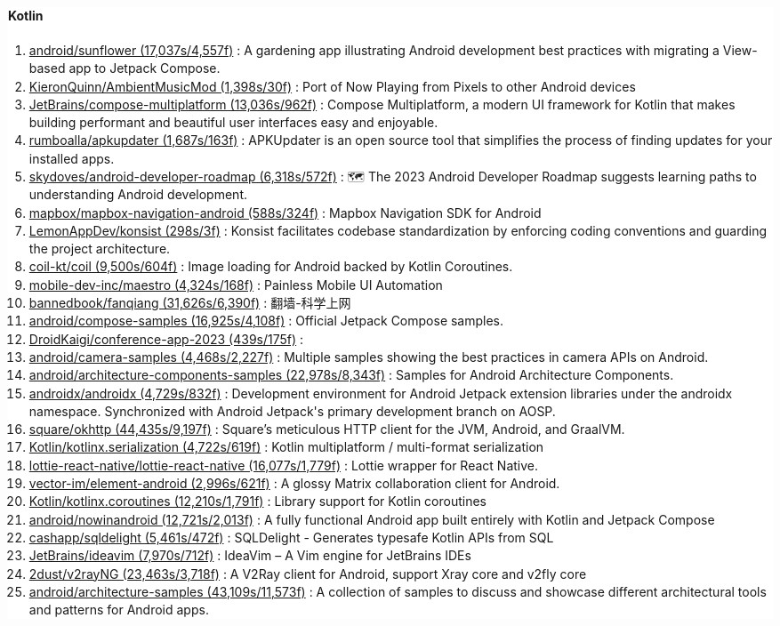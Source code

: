 #### Kotlin
1. [android/sunflower (17,037s/4,557f)](https://github.com/android/sunflower) : A gardening app illustrating Android development best practices with migrating a View-based app to Jetpack Compose.
2. [KieronQuinn/AmbientMusicMod (1,398s/30f)](https://github.com/KieronQuinn/AmbientMusicMod) : Port of Now Playing from Pixels to other Android devices
3. [JetBrains/compose-multiplatform (13,036s/962f)](https://github.com/JetBrains/compose-multiplatform) : Compose Multiplatform, a modern UI framework for Kotlin that makes building performant and beautiful user interfaces easy and enjoyable.
4. [rumboalla/apkupdater (1,687s/163f)](https://github.com/rumboalla/apkupdater) : APKUpdater is an open source tool that simplifies the process of finding updates for your installed apps.
5. [skydoves/android-developer-roadmap (6,318s/572f)](https://github.com/skydoves/android-developer-roadmap) : 🗺 The 2023 Android Developer Roadmap suggests learning paths to understanding Android development.
6. [mapbox/mapbox-navigation-android (588s/324f)](https://github.com/mapbox/mapbox-navigation-android) : Mapbox Navigation SDK for Android
7. [LemonAppDev/konsist (298s/3f)](https://github.com/LemonAppDev/konsist) : Konsist facilitates codebase standardization by enforcing coding conventions and guarding the project architecture.
8. [coil-kt/coil (9,500s/604f)](https://github.com/coil-kt/coil) : Image loading for Android backed by Kotlin Coroutines.
9. [mobile-dev-inc/maestro (4,324s/168f)](https://github.com/mobile-dev-inc/maestro) : Painless Mobile UI Automation
10. [bannedbook/fanqiang (31,626s/6,390f)](https://github.com/bannedbook/fanqiang) : 翻墙-科学上网
11. [android/compose-samples (16,925s/4,108f)](https://github.com/android/compose-samples) : Official Jetpack Compose samples.
12. [DroidKaigi/conference-app-2023 (439s/175f)](https://github.com/DroidKaigi/conference-app-2023) : 
13. [android/camera-samples (4,468s/2,227f)](https://github.com/android/camera-samples) : Multiple samples showing the best practices in camera APIs on Android.
14. [android/architecture-components-samples (22,978s/8,343f)](https://github.com/android/architecture-components-samples) : Samples for Android Architecture Components.
15. [androidx/androidx (4,729s/832f)](https://github.com/androidx/androidx) : Development environment for Android Jetpack extension libraries under the androidx namespace. Synchronized with Android Jetpack's primary development branch on AOSP.
16. [square/okhttp (44,435s/9,197f)](https://github.com/square/okhttp) : Square’s meticulous HTTP client for the JVM, Android, and GraalVM.
17. [Kotlin/kotlinx.serialization (4,722s/619f)](https://github.com/Kotlin/kotlinx.serialization) : Kotlin multiplatform / multi-format serialization
18. [lottie-react-native/lottie-react-native (16,077s/1,779f)](https://github.com/lottie-react-native/lottie-react-native) : Lottie wrapper for React Native.
19. [vector-im/element-android (2,996s/621f)](https://github.com/vector-im/element-android) : A glossy Matrix collaboration client for Android.
20. [Kotlin/kotlinx.coroutines (12,210s/1,791f)](https://github.com/Kotlin/kotlinx.coroutines) : Library support for Kotlin coroutines
21. [android/nowinandroid (12,721s/2,013f)](https://github.com/android/nowinandroid) : A fully functional Android app built entirely with Kotlin and Jetpack Compose
22. [cashapp/sqldelight (5,461s/472f)](https://github.com/cashapp/sqldelight) : SQLDelight - Generates typesafe Kotlin APIs from SQL
23. [JetBrains/ideavim (7,970s/712f)](https://github.com/JetBrains/ideavim) : IdeaVim – A Vim engine for JetBrains IDEs
24. [2dust/v2rayNG (23,463s/3,718f)](https://github.com/2dust/v2rayNG) : A V2Ray client for Android, support Xray core and v2fly core
25. [android/architecture-samples (43,109s/11,573f)](https://github.com/android/architecture-samples) : A collection of samples to discuss and showcase different architectural tools and patterns for Android apps.
